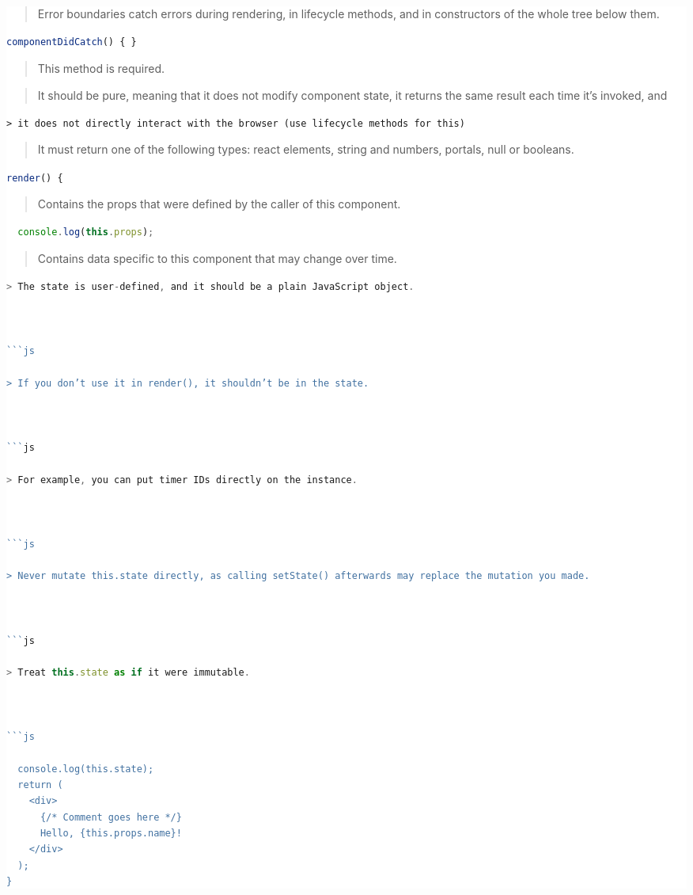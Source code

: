 > Error boundaries catch errors during rendering, in lifecycle methods, and in constructors of the whole tree below them.

```js
componentDidCatch() { }
```

> This method is required.

> It should be pure, meaning that it does not modify component state, it returns the same result each time it’s invoked, and

```
> it does not directly interact with the browser (use lifecycle methods for this)
```

> It must return one of the following types: react elements, string and numbers, portals, null or booleans.

```js
render() {
```

> Contains the props that were defined by the caller of this component.

```js
  console.log(this.props);
```

> Contains data specific to this component that may change over time.

````js
> The state is user-defined, and it should be a plain JavaScript object.



```js

> If you don’t use it in render(), it shouldn’t be in the state.



```js

> For example, you can put timer IDs directly on the instance.



```js

> Never mutate this.state directly, as calling setState() afterwards may replace the mutation you made.



```js

> Treat this.state as if it were immutable.



```js

  console.log(this.state);
  return (
    <div>
      {/* Comment goes here */}
      Hello, {this.props.name}!
    </div>
  );
}
````